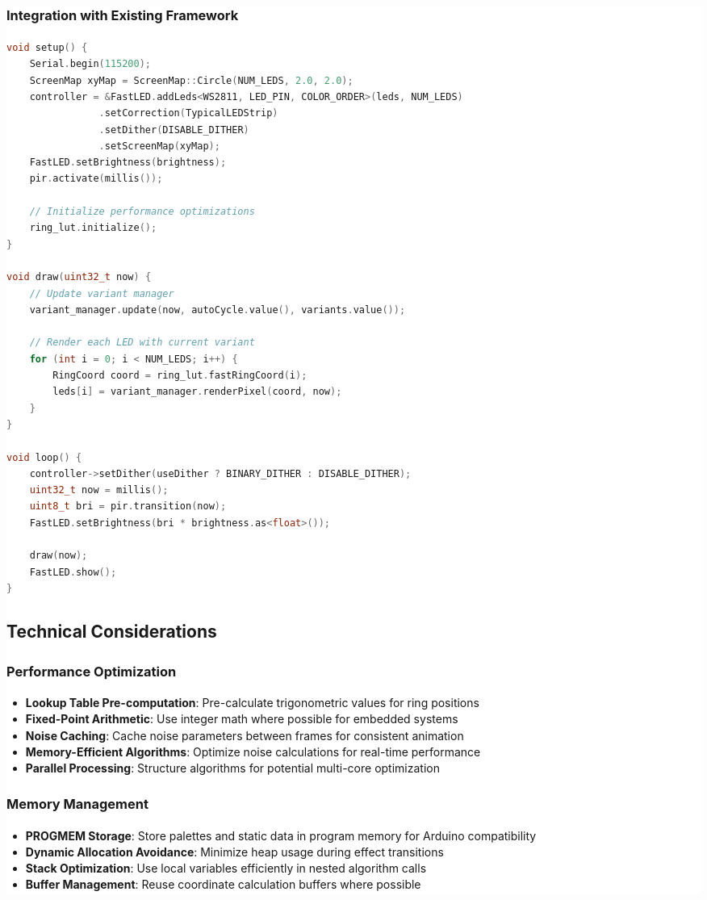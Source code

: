 ### Integration with Existing Framework

```cpp
void setup() {
    Serial.begin(115200);
    ScreenMap xyMap = ScreenMap::Circle(NUM_LEDS, 2.0, 2.0);
    controller = &FastLED.addLeds<WS2811, LED_PIN, COLOR_ORDER>(leds, NUM_LEDS)
                .setCorrection(TypicalLEDStrip)
                .setDither(DISABLE_DITHER)
                .setScreenMap(xyMap);
    FastLED.setBrightness(brightness);
    pir.activate(millis());
    
    // Initialize performance optimizations
    ring_lut.initialize();
}

void draw(uint32_t now) {
    // Update variant manager
    variant_manager.update(now, autoCycle.value(), variants.value());
    
    // Render each LED with current variant
    for (int i = 0; i < NUM_LEDS; i++) {
        RingCoord coord = ring_lut.fastRingCoord(i);
        leds[i] = variant_manager.renderPixel(coord, now);
    }
}

void loop() {
    controller->setDither(useDither ? BINARY_DITHER : DISABLE_DITHER);
    uint32_t now = millis();
    uint8_t bri = pir.transition(now);
    FastLED.setBrightness(bri * brightness.as<float>());
    
    draw(now);
    FastLED.show();
}
```

## Technical Considerations

### Performance Optimization
- **Lookup Table Pre-computation**: Pre-calculate trigonometric values for ring positions
- **Fixed-Point Arithmetic**: Use integer math where possible for embedded systems
- **Noise Caching**: Cache noise parameters between frames for consistent animation
- **Memory-Efficient Algorithms**: Optimize noise calculations for real-time performance
- **Parallel Processing**: Structure algorithms for potential multi-core optimization

### Memory Management
- **PROGMEM Storage**: Store palettes and static data in program memory for Arduino compatibility
- **Dynamic Allocation Avoidance**: Minimize heap usage during effect transitions
- **Stack Optimization**: Use local variables efficiently in nested algorithm calls
- **Buffer Management**: Reuse coordinate calculation buffers where possible

